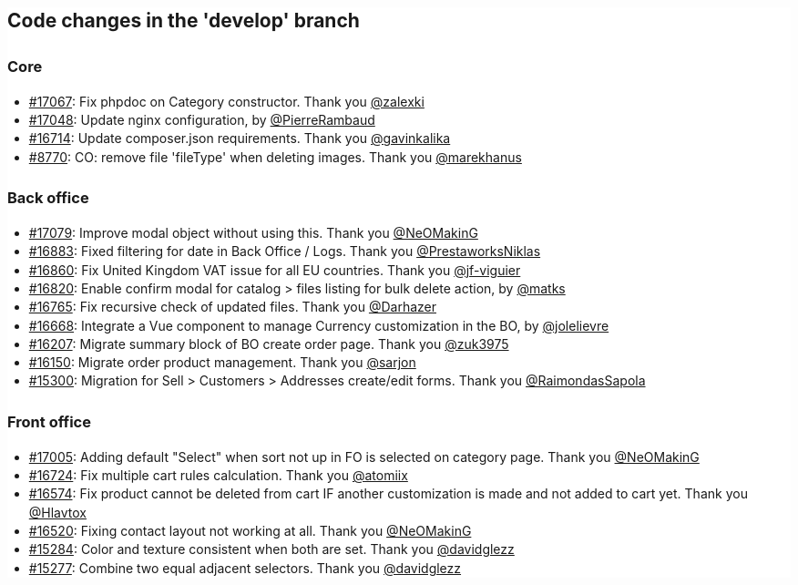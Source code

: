 
## Code changes in the 'develop' branch


### Core
* [#17067](https://github.com/PrestaShop/PrestaShop/pull/17067): Fix phpdoc on Category constructor. Thank you [@zalexki](https://github.com/zalexki)
* [#17048](https://github.com/PrestaShop/PrestaShop/pull/17048): Update nginx configuration, by [@PierreRambaud](https://github.com/PierreRambaud)
* [#16714](https://github.com/PrestaShop/PrestaShop/pull/16714): Update composer.json requirements. Thank you [@gavinkalika](https://github.com/gavinkalika)
* [#8770](https://github.com/PrestaShop/PrestaShop/pull/8770): CO: remove file 'fileType' when deleting images. Thank you [@marekhanus](https://github.com/marekhanus)


### Back office
* [#17079](https://github.com/PrestaShop/PrestaShop/pull/17079): Improve modal object without using this. Thank you [@NeOMakinG](https://github.com/NeOMakinG)
* [#16883](https://github.com/PrestaShop/PrestaShop/pull/16883): Fixed filtering for date in Back Office / Logs. Thank you [@PrestaworksNiklas](https://github.com/PrestaworksNiklas)
* [#16860](https://github.com/PrestaShop/PrestaShop/pull/16860): Fix United Kingdom VAT issue for all EU countries. Thank you [@jf-viguier](https://github.com/jf-viguier)
* [#16820](https://github.com/PrestaShop/PrestaShop/pull/16820): Enable confirm modal for catalog > files listing for bulk delete action, by [@matks](https://github.com/matks)
* [#16765](https://github.com/PrestaShop/PrestaShop/pull/16765): Fix recursive check of updated files. Thank you [@Darhazer](https://github.com/Darhazer)
* [#16668](https://github.com/PrestaShop/PrestaShop/pull/16668): Integrate a Vue component to manage Currency customization in the BO, by [@jolelievre](https://github.com/jolelievre)
* [#16207](https://github.com/PrestaShop/PrestaShop/pull/16207): Migrate summary block of BO create order page. Thank you [@zuk3975](https://github.com/zuk3975)
* [#16150](https://github.com/PrestaShop/PrestaShop/pull/16150): Migrate order product management. Thank you [@sarjon](https://github.com/sarjon)
* [#15300](https://github.com/PrestaShop/PrestaShop/pull/15300): Migration for Sell > Customers > Addresses create/edit forms. Thank you [@RaimondasSapola](https://github.com/RaimondasSapola)


### Front office
* [#17005](https://github.com/PrestaShop/PrestaShop/pull/17005): Adding default "Select" when sort not up in FO is selected on category page. Thank you [@NeOMakinG](https://github.com/NeOMakinG)
* [#16724](https://github.com/PrestaShop/PrestaShop/pull/16724): Fix multiple cart rules calculation. Thank you [@atomiix](https://github.com/atomiix)
* [#16574](https://github.com/PrestaShop/PrestaShop/pull/16574): Fix product cannot be deleted from cart IF another customization is made and not added to cart yet. Thank you [@Hlavtox](https://github.com/Hlavtox)
* [#16520](https://github.com/PrestaShop/PrestaShop/pull/16520): Fixing contact layout not working at all. Thank you [@NeOMakinG](https://github.com/NeOMakinG)
* [#15284](https://github.com/PrestaShop/PrestaShop/pull/15284): Color and texture consistent when both are set. Thank you [@davidglezz](https://github.com/davidglezz)
* [#15277](https://github.com/PrestaShop/PrestaShop/pull/15277): Combine two equal adjacent selectors. Thank you [@davidglezz](https://github.com/davidglezz)
